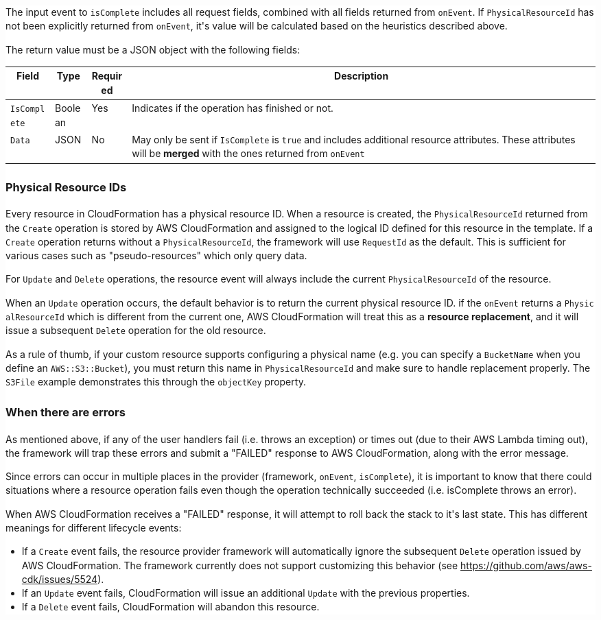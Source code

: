 The input event to `isComplete` includes all request fields, combined with all
fields returned from `onEvent`. If `PhysicalResourceId` has not been explicitly
returned from `onEvent`, it's value will be calculated based on the heuristics
described above.

The return value must be a JSON object with the following fields:

|Field|Type|Required|Description
|-----|----|--------|-----------
|`IsComplete`|Boolean|Yes|Indicates if the operation has finished or not.
|`Data`|JSON|No|May only be sent if `IsComplete` is `true` and includes additional resource attributes. These attributes will be **merged** with the ones returned from `onEvent`

### Physical Resource IDs

Every resource in CloudFormation has a physical resource ID. When a resource is
created, the `PhysicalResourceId` returned from the `Create` operation is stored
by AWS CloudFormation and assigned to the logical ID defined for this resource
in the template. If a `Create` operation returns without a `PhysicalResourceId`,
the framework will use `RequestId` as the default. This is sufficient for
various cases such as "pseudo-resources" which only query data.

For `Update` and `Delete` operations, the resource event will always include the
current `PhysicalResourceId` of the resource.

When an `Update` operation occurs, the default behavior is to return the current
physical resource ID. if the `onEvent` returns a `PhysicalResourceId` which is
different from the current one, AWS CloudFormation will treat this as a
**resource replacement**, and it will issue a subsequent `Delete` operation for
the old resource.

As a rule of thumb, if your custom resource supports configuring a physical name
(e.g. you can specify a `BucketName` when you define an `AWS::S3::Bucket`), you
must return this name in `PhysicalResourceId` and make sure to handle
replacement properly. The `S3File` example demonstrates this
through the `objectKey` property.

### When there are errors

As mentioned above, if any of the user handlers fail (i.e. throws an exception)
or times out (due to their AWS Lambda timing out), the framework will trap these
errors and submit a "FAILED" response to AWS CloudFormation, along with the error
message.

Since errors can occur in multiple places in the provider (framework, `onEvent`,
`isComplete`), it is important to know that there could situations where a
resource operation fails even though the operation technically succeeded (i.e.
isComplete throws an error).

When AWS CloudFormation receives a "FAILED" response, it will attempt to roll
back the stack to it's last state. This has different meanings for different
lifecycle events:

* If a `Create` event fails, the resource provider framework will automatically
  ignore the subsequent `Delete` operation issued by AWS CloudFormation. The
  framework currently does not support customizing this behavior (see
  https://github.com/aws/aws-cdk/issues/5524).
* If an `Update` event fails, CloudFormation will issue an additional `Update`
  with the previous properties.
* If a `Delete` event fails, CloudFormation will abandon this resource.
